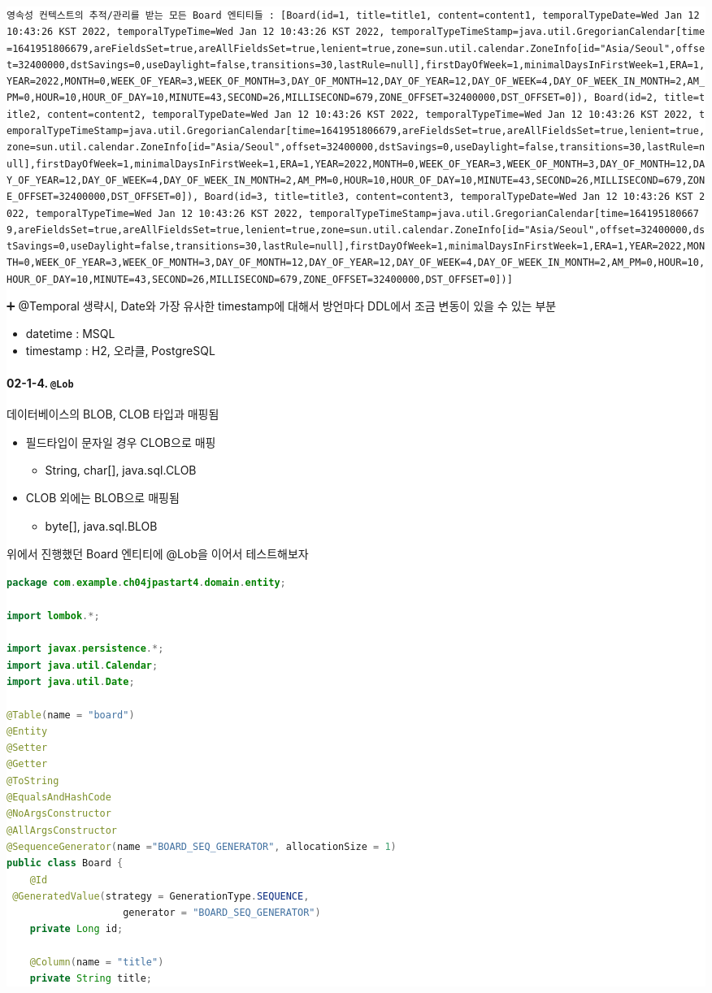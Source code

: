 ```
영속성 컨텍스트의 추적/관리를 받는 모든 Board 엔티티들 : [Board(id=1, title=title1, content=content1, temporalTypeDate=Wed Jan 12 10:43:26 KST 2022, temporalTypeTime=Wed Jan 12 10:43:26 KST 2022, temporalTypeTimeStamp=java.util.GregorianCalendar[time=1641951806679,areFieldsSet=true,areAllFieldsSet=true,lenient=true,zone=sun.util.calendar.ZoneInfo[id="Asia/Seoul",offset=32400000,dstSavings=0,useDaylight=false,transitions=30,lastRule=null],firstDayOfWeek=1,minimalDaysInFirstWeek=1,ERA=1,YEAR=2022,MONTH=0,WEEK_OF_YEAR=3,WEEK_OF_MONTH=3,DAY_OF_MONTH=12,DAY_OF_YEAR=12,DAY_OF_WEEK=4,DAY_OF_WEEK_IN_MONTH=2,AM_PM=0,HOUR=10,HOUR_OF_DAY=10,MINUTE=43,SECOND=26,MILLISECOND=679,ZONE_OFFSET=32400000,DST_OFFSET=0]), Board(id=2, title=title2, content=content2, temporalTypeDate=Wed Jan 12 10:43:26 KST 2022, temporalTypeTime=Wed Jan 12 10:43:26 KST 2022, temporalTypeTimeStamp=java.util.GregorianCalendar[time=1641951806679,areFieldsSet=true,areAllFieldsSet=true,lenient=true,zone=sun.util.calendar.ZoneInfo[id="Asia/Seoul",offset=32400000,dstSavings=0,useDaylight=false,transitions=30,lastRule=null],firstDayOfWeek=1,minimalDaysInFirstWeek=1,ERA=1,YEAR=2022,MONTH=0,WEEK_OF_YEAR=3,WEEK_OF_MONTH=3,DAY_OF_MONTH=12,DAY_OF_YEAR=12,DAY_OF_WEEK=4,DAY_OF_WEEK_IN_MONTH=2,AM_PM=0,HOUR=10,HOUR_OF_DAY=10,MINUTE=43,SECOND=26,MILLISECOND=679,ZONE_OFFSET=32400000,DST_OFFSET=0]), Board(id=3, title=title3, content=content3, temporalTypeDate=Wed Jan 12 10:43:26 KST 2022, temporalTypeTime=Wed Jan 12 10:43:26 KST 2022, temporalTypeTimeStamp=java.util.GregorianCalendar[time=1641951806679,areFieldsSet=true,areAllFieldsSet=true,lenient=true,zone=sun.util.calendar.ZoneInfo[id="Asia/Seoul",offset=32400000,dstSavings=0,useDaylight=false,transitions=30,lastRule=null],firstDayOfWeek=1,minimalDaysInFirstWeek=1,ERA=1,YEAR=2022,MONTH=0,WEEK_OF_YEAR=3,WEEK_OF_MONTH=3,DAY_OF_MONTH=12,DAY_OF_YEAR=12,DAY_OF_WEEK=4,DAY_OF_WEEK_IN_MONTH=2,AM_PM=0,HOUR=10,HOUR_OF_DAY=10,MINUTE=43,SECOND=26,MILLISECOND=679,ZONE_OFFSET=32400000,DST_OFFSET=0])]
```

➕ @Temporal 생략시, Date와 가장 유사한 timestamp에 대해서 방언마다 DDL에서 조금 변동이 있을 수 있는 부분

- datetime : MSQL
- timestamp : H2, 오라클, PostgreSQL

#### 02-1-4. `@Lob`

데이터베이스의 BLOB, CLOB 타입과 매핑됨

- 필드타입이 문자일 경우 CLOB으로 매핑
	
	- String, char[], java.sql.CLOB
	
- CLOB 외에는 BLOB으로 매핑됨

	- byte[], java.sql.BLOB

위에서 진행했던 Board 엔티티에 @Lob을 이어서 테스트해보자

```java
package com.example.ch04jpastart4.domain.entity;  
  
import lombok.*;  
  
import javax.persistence.*;  
import java.util.Calendar;  
import java.util.Date;  
  
@Table(name = "board")  
@Entity  
@Setter  
@Getter  
@ToString  
@EqualsAndHashCode  
@NoArgsConstructor  
@AllArgsConstructor  
@SequenceGenerator(name ="BOARD_SEQ_GENERATOR", allocationSize = 1)  
public class Board {  
    @Id  
 @GeneratedValue(strategy = GenerationType.SEQUENCE,  
                    generator = "BOARD_SEQ_GENERATOR")  
    private Long id;  
  
    @Column(name = "title")  
    private String title;  
```